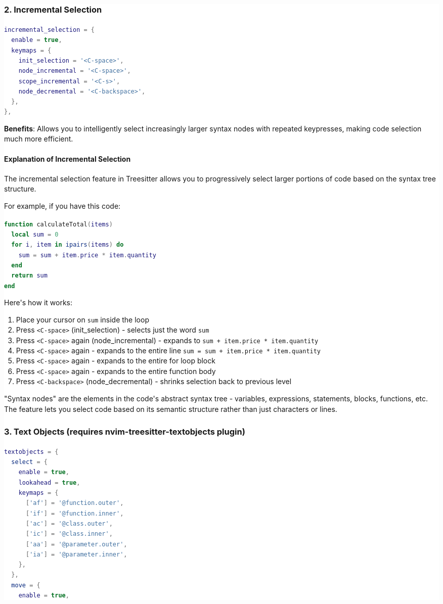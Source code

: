 ### 2. Incremental Selection

```lua
incremental_selection = {
  enable = true,
  keymaps = {
    init_selection = '<C-space>',
    node_incremental = '<C-space>',
    scope_incremental = '<C-s>',
    node_decremental = '<C-backspace>',
  },
},
```

**Benefits**: Allows you to intelligently select increasingly larger syntax nodes with repeated keypresses, making code selection much more efficient.


#### Explanation of Incremental Selection

The incremental selection feature in Treesitter allows you to progressively select larger portions of code based on the syntax tree structure.

For example, if you have this code:

````lua path=example.lua mode=EXCERPT
function calculateTotal(items)
  local sum = 0
  for i, item in ipairs(items) do
    sum = sum + item.price * item.quantity
  end
  return sum
end
````

Here's how it works:
1. Place your cursor on `sum` inside the loop
2. Press `<C-space>` (init_selection) - selects just the word `sum`
3. Press `<C-space>` again (node_incremental) - expands to `sum + item.price * item.quantity`
4. Press `<C-space>` again - expands to the entire line `sum = sum + item.price * item.quantity`
5. Press `<C-space>` again - expands to the entire for loop block
6. Press `<C-space>` again - expands to the entire function body
7. Press `<C-backspace>` (node_decremental) - shrinks selection back to previous level

"Syntax nodes" are the elements in the code's abstract syntax tree - variables, expressions, statements, blocks, functions, etc. The feature lets you select code based on its semantic structure rather than just characters or lines.


### 3. Text Objects (requires nvim-treesitter-textobjects plugin)

```lua
textobjects = {
  select = {
    enable = true,
    lookahead = true,
    keymaps = {
      ['af'] = '@function.outer',
      ['if'] = '@function.inner',
      ['ac'] = '@class.outer',
      ['ic'] = '@class.inner',
      ['aa'] = '@parameter.outer',
      ['ia'] = '@parameter.inner',
    },
  },
  move = {
    enable = true,
```